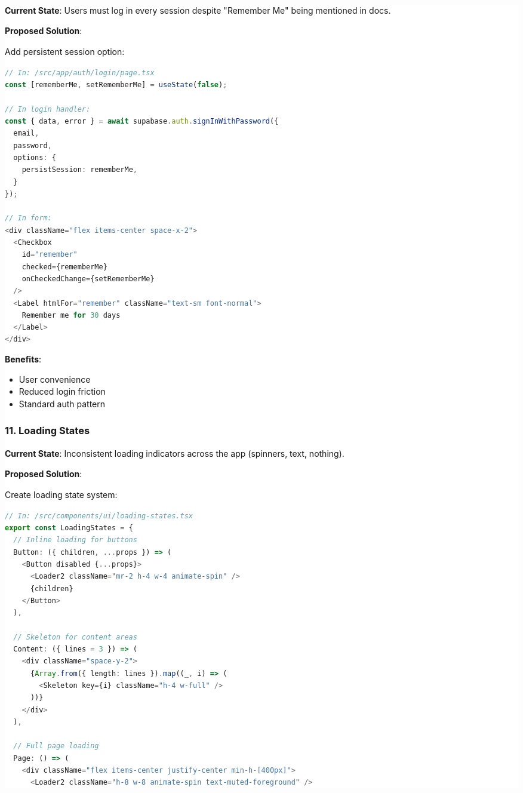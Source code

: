 **Current State**: Users must log in every session despite "Remember Me" being mentioned in docs.

**Proposed Solution**:

Add persistent session option:
```typescript
// In: /src/app/auth/login/page.tsx
const [rememberMe, setRememberMe] = useState(false);

// In login handler:
const { data, error } = await supabase.auth.signInWithPassword({
  email,
  password,
  options: {
    persistSession: rememberMe,
  }
});

// In form:
<div className="flex items-center space-x-2">
  <Checkbox 
    id="remember" 
    checked={rememberMe}
    onCheckedChange={setRememberMe}
  />
  <Label htmlFor="remember" className="text-sm font-normal">
    Remember me for 30 days
  </Label>
</div>
```

**Benefits**:
- User convenience
- Reduced login friction
- Standard auth pattern

### 11. Loading States

**Current State**: Inconsistent loading indicators across the app (spinners, text, nothing).

**Proposed Solution**:

Create loading state system:
```typescript
// In: /src/components/ui/loading-states.tsx
export const LoadingStates = {
  // Inline loading for buttons
  Button: ({ children, ...props }) => (
    <Button disabled {...props}>
      <Loader2 className="mr-2 h-4 w-4 animate-spin" />
      {children}
    </Button>
  ),
  
  // Skeleton for content areas
  Content: ({ lines = 3 }) => (
    <div className="space-y-2">
      {Array.from({ length: lines }).map((_, i) => (
        <Skeleton key={i} className="h-4 w-full" />
      ))}
    </div>
  ),
  
  // Full page loading
  Page: () => (
    <div className="flex items-center justify-center min-h-[400px]">
      <Loader2 className="h-8 w-8 animate-spin text-muted-foreground" />
```